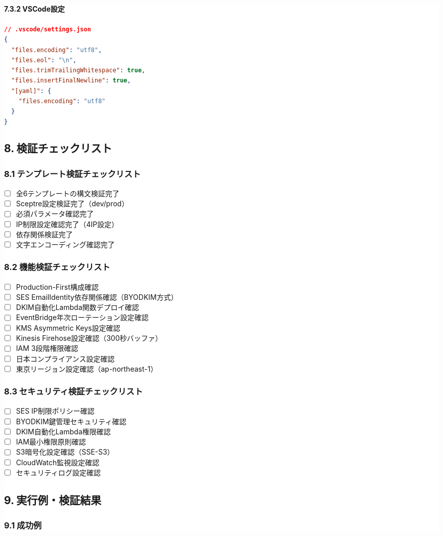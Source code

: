 #### 7.3.2 VSCode設定
```json
// .vscode/settings.json
{
  "files.encoding": "utf8",
  "files.eol": "\n",
  "files.trimTrailingWhitespace": true,
  "files.insertFinalNewline": true,
  "[yaml]": {
    "files.encoding": "utf8"
  }
}
```

## 8. 検証チェックリスト

### 8.1 テンプレート検証チェックリスト

- [ ] 全6テンプレートの構文検証完了
- [ ] Sceptre設定検証完了（dev/prod）
- [ ] 必須パラメータ確認完了
- [ ] IP制限設定確認完了（4IP設定）
- [ ] 依存関係検証完了
- [ ] 文字エンコーディング確認完了

### 8.2 機能検証チェックリスト

- [ ] Production-First構成確認
- [ ] SES EmailIdentity依存関係確認（BYODKIM方式）
- [ ] DKIM自動化Lambda関数デプロイ確認
- [ ] EventBridge年次ローテーション設定確認
- [ ] KMS Asymmetric Keys設定確認
- [ ] Kinesis Firehose設定確認（300秒バッファ）
- [ ] IAM 3段階権限確認
- [ ] 日本コンプライアンス設定確認
- [ ] 東京リージョン設定確認（ap-northeast-1）

### 8.3 セキュリティ検証チェックリスト

- [ ] SES IP制限ポリシー確認
- [ ] BYODKIM鍵管理セキュリティ確認
- [ ] DKIM自動化Lambda権限確認
- [ ] IAM最小権限原則確認
- [ ] S3暗号化設定確認（SSE-S3）
- [ ] CloudWatch監視設定確認
- [ ] セキュリティログ設定確認

## 9. 実行例・検証結果

### 9.1 成功例
